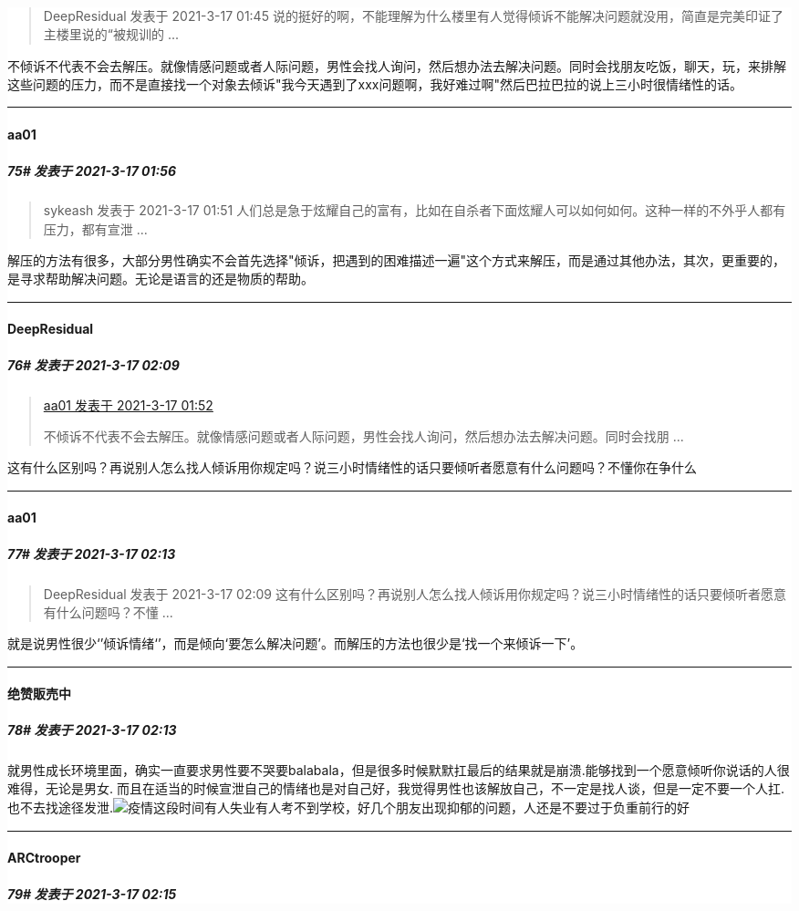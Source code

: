 
<blockquote>DeepResidual 发表于 2021-3-17 01:45
说的挺好的啊，不能理解为什么楼里有人觉得倾诉不能解决问题就没用，简直是完美印证了主楼里说的“被规训的 ...</blockquote>
不倾诉不代表不会去解压。就像情感问题或者人际问题，男性会找人询问，然后想办法去解决问题。同时会找朋友吃饭，聊天，玩，来排解这些问题的压力，而不是直接找一个对象去倾诉"我今天遇到了xxx问题啊，我好难过啊"然后巴拉巴拉的说上三小时很情绪性的话。


*****

####  aa01  
##### 75#       发表于 2021-3-17 01:56


<blockquote>sykeash 发表于 2021-3-17 01:51
人们总是急于炫耀自己的富有，比如在自杀者下面炫耀人可以如何如何。这种一样的不外乎人都有压力，都有宣泄 ...</blockquote>
解压的方法有很多，大部分男性确实不会首先选择"倾诉，把遇到的困难描述一遍"这个方式来解压，而是通过其他办法，其次，更重要的，是寻求帮助解决问题。无论是语言的还是物质的帮助。


*****

####  DeepResidual  
##### 76#       发表于 2021-3-17 02:09


<blockquote><a href="httphttps://bbs.saraba1st.com/2b/forum.php?mod=redirect&amp;goto=findpost&amp;pid=50648212&amp;ptid=1993496" target="_blank">aa01 发表于 2021-3-17 01:52</a>

不倾诉不代表不会去解压。就像情感问题或者人际问题，男性会找人询问，然后想办法去解决问题。同时会找朋 ...</blockquote>
这有什么区别吗？再说别人怎么找人倾诉用你规定吗？说三小时情绪性的话只要倾听者愿意有什么问题吗？不懂你在争什么


*****

####  aa01  
##### 77#       发表于 2021-3-17 02:13


<blockquote>DeepResidual 发表于 2021-3-17 02:09
这有什么区别吗？再说别人怎么找人倾诉用你规定吗？说三小时情绪性的话只要倾听者愿意有什么问题吗？不懂 ...</blockquote>
就是说男性很少‘’倾诉情绪‘’，而是倾向‘要怎么解决问题’。而解压的方法也很少是‘找一个来倾诉一下’。


*****

####  绝赞販売中  
##### 78#       发表于 2021-3-17 02:13


就男性成长环境里面，确实一直要求男性要不哭要balabala，但是很多时候默默扛最后的结果就是崩溃.能够找到一个愿意倾听你说话的人很难得，无论是男女.
而且在适当的时候宣泄自己的情绪也是对自己好，我觉得男性也该解放自己，不一定是找人谈，但是一定不要一个人扛.也不去找途径发泄.<img src="https://static.saraba1st.com/image/smiley/face2017/001.png" referrerpolicy="no-referrer">疫情这段时间有人失业有人考不到学校，好几个朋友出现抑郁的问题，人还是不要过于负重前行的好


*****

####  ARCtrooper  
##### 79#       发表于 2021-3-17 02:15

